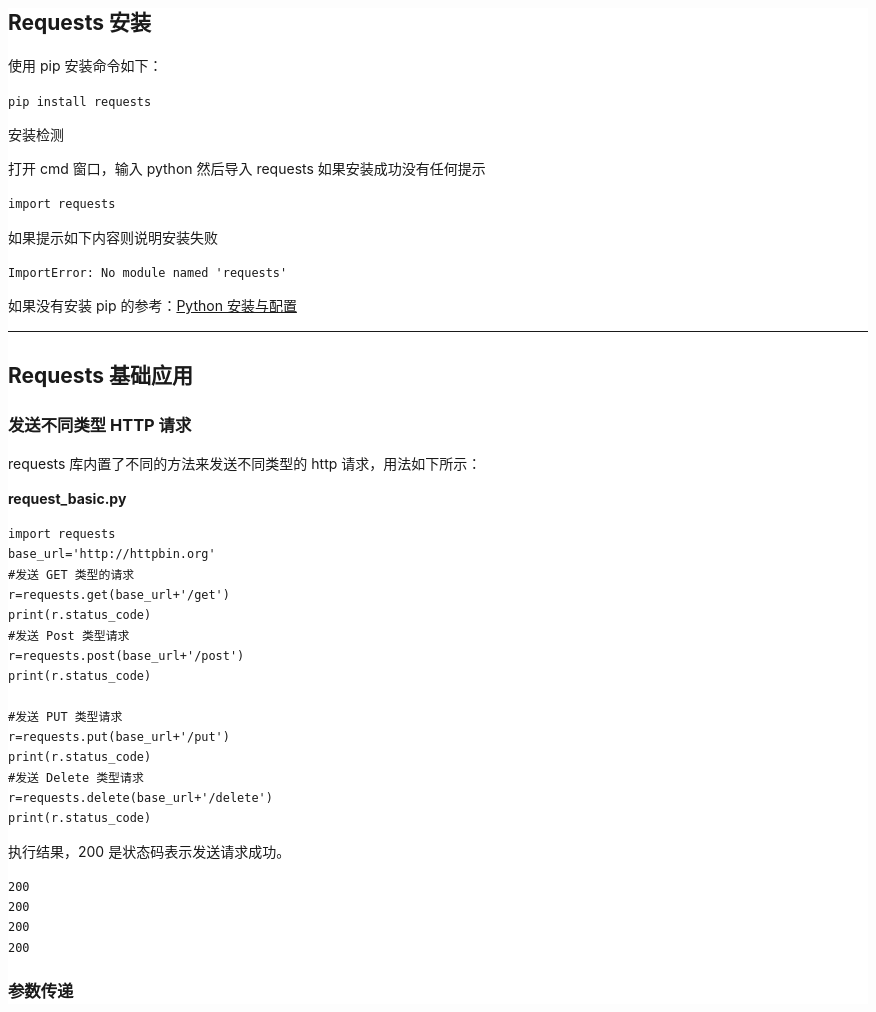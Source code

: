 


## Requests 安装

使用 pip 安装命令如下：

	pip install requests
安装检测

打开 cmd 窗口，输入 python 然后导入 requests 如果安装成功没有任何提示

	import requests
如果提示如下内容则说明安装失败

	ImportError: No module named 'requests'
如果没有安装 pip 的参考：[Python 安装与配置](https://www.51zxw.net/show.aspx?id=60055&cid=615)

---



## Requests 基础应用

### 发送不同类型 HTTP 请求

requests 库内置了不同的方法来发送不同类型的 http 请求，用法如下所示：

**request_basic.py**

```
import requests
base_url='http://httpbin.org'
#发送 GET 类型的请求
r=requests.get(base_url+'/get')
print(r.status_code)
#发送 Post 类型请求
r=requests.post(base_url+'/post')
print(r.status_code)

#发送 PUT 类型请求
r=requests.put(base_url+'/put')
print(r.status_code)
#发送 Delete 类型请求
r=requests.delete(base_url+'/delete')
print(r.status_code)
```

执行结果，200 是状态码表示发送请求成功。

	200
	200
	200
	200



### 参数传递
